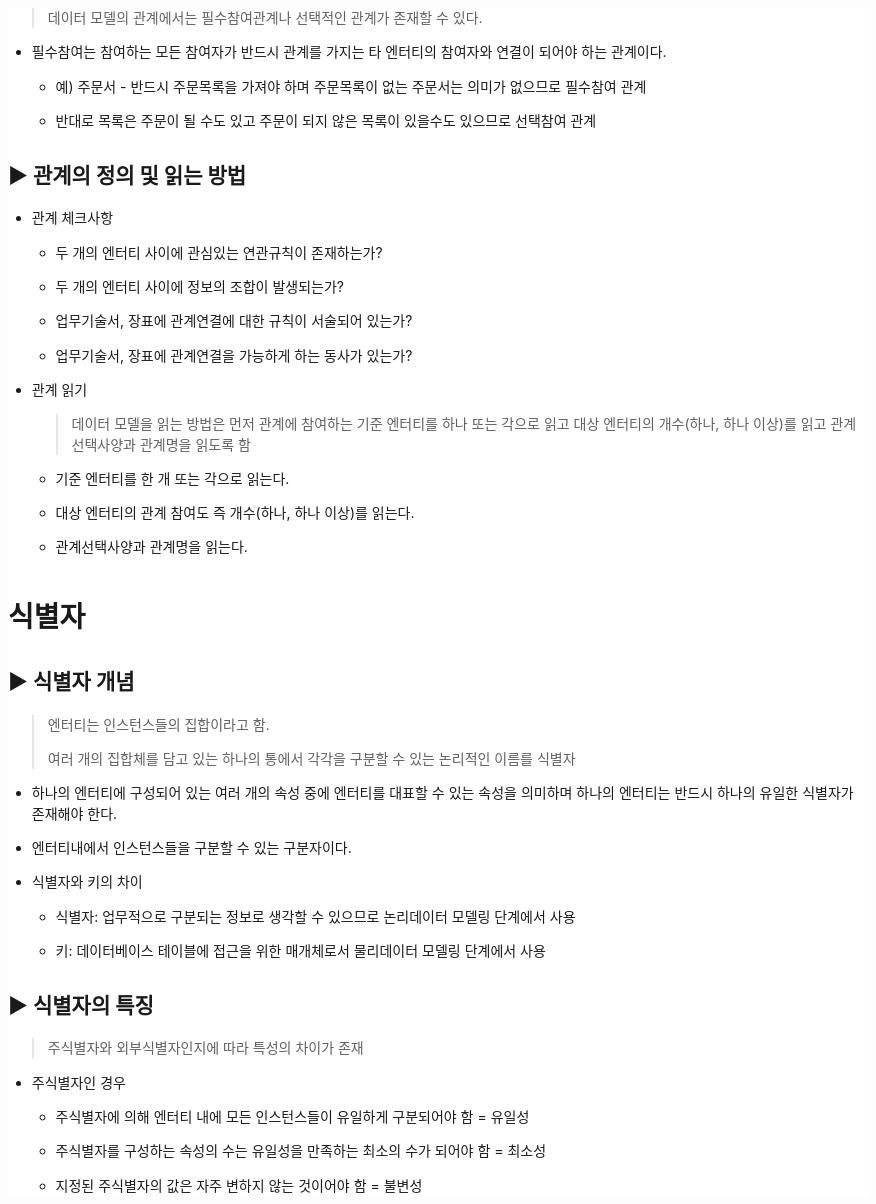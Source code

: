   > 데이터 모델의 관계에서는 필수참여관계나 선택적인 관계가 존재할 수 있다.
* 필수참여는 참여하는 모든 참여자가 반드시 관계를 가지는 타 엔터티의 참여자와 연결이 되어야 하는 관계이다.
  
  * 예) 주문서 - 반드시 주문목록을 가져야 하며 주문목록이 없는 주문서는 의미가 없으므로 필수참여 관계
  
  * 반대로 목록은 주문이 될 수도 있고 주문이 되지 않은 목록이 있을수도 있으므로 선택참여 관계

## ▶️ 관계의 정의 및 읽는 방법

* 관계 체크사항
  
  * 두 개의 엔터티 사이에 관심있는 연관규칙이 존재하는가?
  
  * 두 개의 엔터티 사이에 정보의 조합이 발생되는가?
  
  * 업무기술서, 장표에 관계연결에 대한 규칙이 서술되어 있는가?
  
  * 업무기술서, 장표에 관계연결을 가능하게 하는 동사가 있는가?

* 관계 읽기
  
  > 데이터 모델을 읽는 방법은 먼저 관계에 참여하는 기준 엔터티를 하나 또는 각으로 읽고 대상 엔터티의 개수(하나, 하나 이상)를 읽고 관계선택사양과 관계명을 읽도록 함
  
  * 기준 엔터티를 한 개 또는 각으로 읽는다.
  
  * 대상 엔터티의 관계 참여도 즉 개수(하나, 하나 이상)를 읽는다.
  
  * 관계선택사양과 관계명을 읽는다.

# 식별자

## ▶️ 식별자 개념

> 엔터티는 인스턴스들의 집합이라고 함.
> 
> 여러 개의 집합체를 담고 있는 하나의 통에서 각각을 구분할 수 있는 논리적인 이름를 식별자

* 하나의 엔터티에 구성되어 있는 여러 개의 속성 중에 엔터티를 대표할 수 있는 속성을 의미하며 하나의 엔터티는 반드시 하나의 유일한 식별자가 존재해야 한다.

* 엔터티내에서 인스턴스들을 구분할 수 있는 구분자이다.

* 식별자와 키의 차이
  
  * 식별자: 업무적으로 구분되는 정보로 생각할 수 있으므로 논리데이터 모델링 단계에서 사용
  
  * 키: 데이터베이스 테이블에 접근을 위한 매개체로서 물리데이터 모델링 단계에서 사용

## ▶️ 식별자의 특징

> 주식별자와 외부식별자인지에 따라 특성의 차이가 존재

* 주식별자인 경우
  
  * 주식별자에 의해 엔터티 내에 모든 인스턴스들이 유일하게 구분되어야 함 = 유일성
  
  * 주식별자를 구성하는 속성의 수는 유일성을 만족하는 최소의 수가 되어야 함 = 최소성
  
  * 지정된 주식별자의 값은 자주 변하지 않는 것이어야 함 = 불변성
  